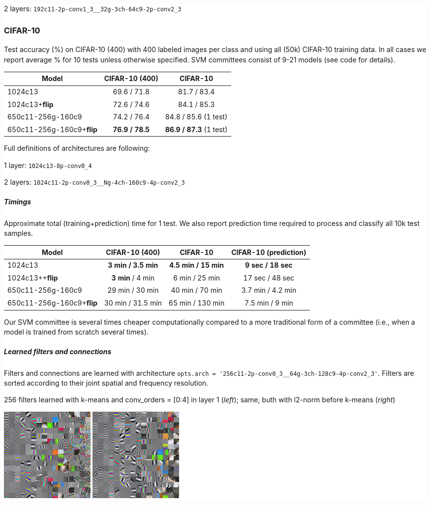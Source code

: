 2 layers: `192c11-2p-conv1_3__32g-3ch-64c9-2p-conv2_3`

### CIFAR-10
Test accuracy (%) on CIFAR-10 (400) with 400 labeled images per class and using all (50k) CIFAR-10 training data. 
In all cases we report average % for 10 tests unless otherwise specified.
SVM committees consist of 9-21 models (see code for details).

Model                       | CIFAR-10 (400)    | CIFAR-10
-------|:--------:|:--------:
1024c13                     | 69.6 / 71.8       | 81.7 / 83.4
1024c13+**flip**            | 72.6 / 74.6       | 84.1 / 85.3
650c11-256g-160c9           | 74.2 / 76.4       | 84.8 / 85.6       (1 test)
650c11-256g-160c9+**flip**  | **76.9 / 78.5**   | **86.9 / 87.3**   (1 test)

Full definitions of architectures are following:

1 layer: `1024c13-8p-conv0_4`

2 layers: `1024c11-2p-conv0_3__Ng-4ch-160c9-4p-conv2_3`

##### Timings
Approximate total (training+prediction) time for 1 test. 
We also report prediction time required to process and classify all 10k test samples. 

Model                       | CIFAR-10 (400)        | CIFAR-10              | CIFAR-10 (prediction)
-------|:--------:|:--------:|:--------:
1024c13                     | **3 min / 3.5 min**   | **4.5 min / 15 min**  | **9 sec / 18 sec**
1024c13++**flip**           | **3 min** / 4 min     | 6 min / 25 min        | 17 sec / 48 sec
650c11-256g-160c9           | 29 min / 30 min       | 40 min / 70 min       | 3.7 min / 4.2 min
650c11-256g-160c9+**flip**  | 30 min / 31.5 min     | 65 min / 130 min      | 7.5 min / 9 min

Our SVM committee is several times cheaper computationally compared to a more traditional form of a committee 
(i.e., when a model is trained from scratch several times).


##### Learned filters and connections

Filters and connections are learned with architecture `opts.arch = '256c11-2p-conv0_3__64g-3ch-128c9-4p-conv2_3'`.
Filters are sorted according to their joint spatial and frequency resolution.

256 filters learned with k-means and conv_orders = [0:4] in layer 1 (*left*);
same, buth with l2-norm before k-means (*right*)

![conv0_4_layer1_kmeans_cifar10](https://raw.githubusercontent.com/bknyaz/autocnn_unsup/master/figs/conv0_4_layer1_kmeans_cifar10.png)
![conv0_4_layer1_kmeans_l2_cifar10](https://raw.githubusercontent.com/bknyaz/autocnn_unsup/master/figs/conv0_4_layer1_kmeans_l2_cifar10.png)
